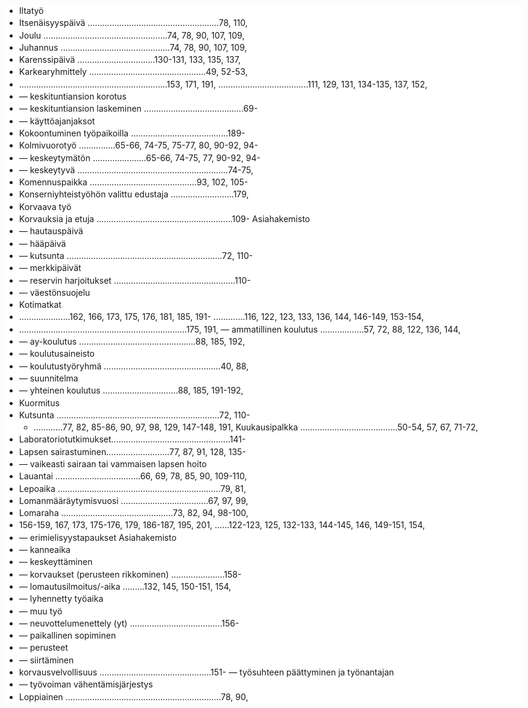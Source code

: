 - Iltatyö
- Itsenäisyyspäivä ......................................................78, 110,
- Joulu ...................................................74, 78, 90, 107, 109,
- Juhannus .............................................74, 78, 90, 107, 109,
- Karenssipäivä ................................130-131, 133, 135, 137,
- Karkearyhmittely ................................................49, 52-53,
- .............................................................153, 171, 191, .....................................111, 129, 131, 134-135, 137, 152,
- — keskituntiansion korotus
- — keskituntiansion laskeminen .........................................69-
- — käyttöajanjaksot
- Kokoontuminen työpaikoilla ........................................189-
- Kolmivuorotyö ...............65-66, 74-75, 75-77, 80, 90-92, 94-
- — keskeytymätön ......................65-66, 74-75, 77, 90-92, 94-
- — keskeytyvä ..............................................................74-75,
- Komennuspaikka ............................................93, 102, 105-
- Konserniyhteistyöhön valittu edustaja ..........................179,
- Korvaava työ
- Korvauksia ja etuja ........................................................109- Asiahakemisto
- — hautauspäivä
- — hääpäivä
- — kutsunta ................................................................72, 110-
- — merkkipäivät
- — reservin harjoitukset ..................................................110-
- — väestönsuojelu
- Kotimatkat
- .....................162, 166, 173, 175, 176, 181, 185, 191- .............116, 122, 123, 133, 136, 144, 146-149, 153-154,
- .....................................................................175, 191, — ammatillinen koulutus ..................57, 72, 88, 122, 136, 144,
- — ay-koulutus ................................................88, 185, 192,
- — koulutusaineisto
- — koulutustyöryhmä ................................................40, 88,
- — suunnitelma
- — yhteinen koulutus ...............................88, 185, 191-192,
- Kuormitus
- Kutsunta ...................................................................72, 110-
   - ............77, 82, 85-86, 90, 97, 98, 129, 147-148, 191, Kuukausipalkka ........................................50-54, 57, 67, 71-72,
- Laboratoriotutkimukset.................................................141-
- Lapsen sairastuminen..........................77, 87, 91, 128, 135-
- — vaikeasti sairaan tai vammaisen lapsen hoito
- Lauantai ...................................66, 69, 78, 85, 90, 109-110,
- Lepoaika ...................................................................79, 81,
- Lomanmääräytymisvuosi ....................................67, 97, 99,
- Lomaraha ..............................................73, 82, 94, 98-100,
- 156-159, 167, 173, 175-176, 179, 186-187, 195, 201, ......122-123, 125, 132-133, 144-145, 146, 149-151, 154,
- — erimielisyystapaukset Asiahakemisto
- — kanneaika
- — keskeyttäminen
- — korvaukset (perusteen rikkominen) ......................158-
- — lomautusilmoitus/-aika .........132, 145, 150-151, 154,
- — lyhennetty työaika
- — muu työ
- — neuvottelumenettely (yt) ......................................156-
- — paikallinen sopiminen
- — perusteet
- — siirtäminen
- korvausvelvollisuus ..............................................151- — työsuhteen päättyminen ja työnantajan
- — työvoiman vähentämisjärjestys
- Loppiainen ................................................................78, 90,